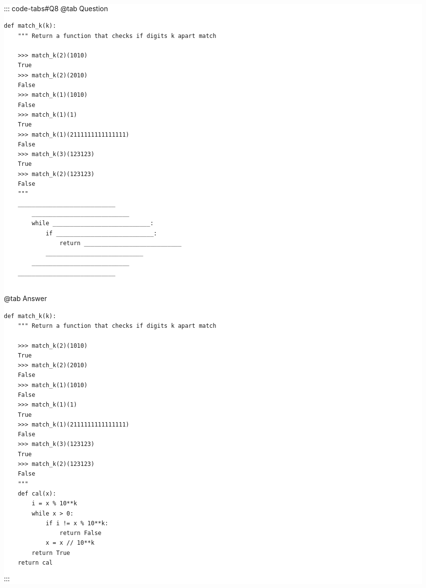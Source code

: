::: code-tabs#Q8
@tab Question
```
def match_k(k):
    """ Return a function that checks if digits k apart match

    >>> match_k(2)(1010)
    True
    >>> match_k(2)(2010)
    False
    >>> match_k(1)(1010)
    False
    >>> match_k(1)(1)
    True
    >>> match_k(1)(2111111111111111)
    False
    >>> match_k(3)(123123)
    True
    >>> match_k(2)(123123)
    False
    """
    ____________________________
        ____________________________
        while ____________________________:
            if ____________________________:
                return ____________________________
            ____________________________
        ____________________________
    ____________________________


```

@tab Answer
```
def match_k(k):
    """ Return a function that checks if digits k apart match

    >>> match_k(2)(1010)
    True
    >>> match_k(2)(2010)
    False
    >>> match_k(1)(1010)
    False
    >>> match_k(1)(1)
    True
    >>> match_k(1)(2111111111111111)
    False
    >>> match_k(3)(123123)
    True
    >>> match_k(2)(123123)
    False
    """
    def cal(x):
        i = x % 10**k
        while x > 0:
            if i != x % 10**k:
                return False
            x = x // 10**k
        return True
    return cal

```
:::
